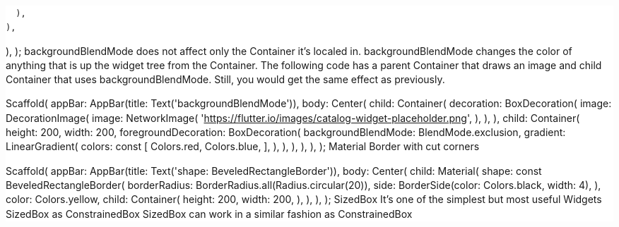       ),
    ),
  ),
);
backgroundBlendMode does not affect only the Container it’s localed in.
backgroundBlendMode changes the color of anything that is up the widget tree from the Container.
The following code has a parent Container that draws an image and child Container that uses backgroundBlendMode. Still, you would get the same effect as previously.

Scaffold(
  appBar: AppBar(title: Text('backgroundBlendMode')),
  body: Center(
    child: Container(
      decoration: BoxDecoration(
        image: DecorationImage(
          image: NetworkImage(
            'https://flutter.io/images/catalog-widget-placeholder.png',
          ),
        ),
      ),
      child: Container(
        height: 200,
        width: 200,
        foregroundDecoration: BoxDecoration(
          backgroundBlendMode: BlendMode.exclusion,
          gradient: LinearGradient(
            colors: const [
              Colors.red,
              Colors.blue,
            ],
          ),
        ),
      ),
    ),
  ),
);
Material
Border with cut corners

Scaffold(
  appBar: AppBar(title: Text('shape: BeveledRectangleBorder')),
  body: Center(
    child: Material(
      shape: const BeveledRectangleBorder(
        borderRadius: BorderRadius.all(Radius.circular(20)),
        side: BorderSide(color: Colors.black, width: 4),
      ),
      color: Colors.yellow,
      child: Container(
        height: 200,
        width: 200,
      ),
    ),
  ),
);
SizedBox
It’s one of the simplest but most useful Widgets
SizedBox as ConstrainedBox
SizedBox can work in a similar fashion as ConstrainedBox

